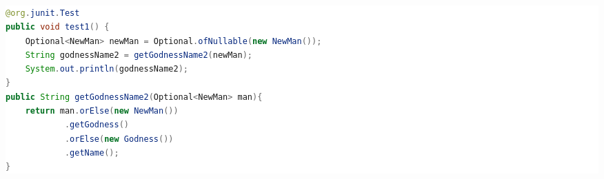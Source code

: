 ```java
@org.junit.Test  
public void test1() {  
    Optional<NewMan> newMan = Optional.ofNullable(new NewMan());  
    String godnessName2 = getGodnessName2(newMan);  
    System.out.println(godnessName2);  
}  
public String getGodnessName2(Optional<NewMan> man){  
    return man.orElse(new NewMan())  
            .getGodness()  
            .orElse(new Godness())  
            .getName();  
}
```